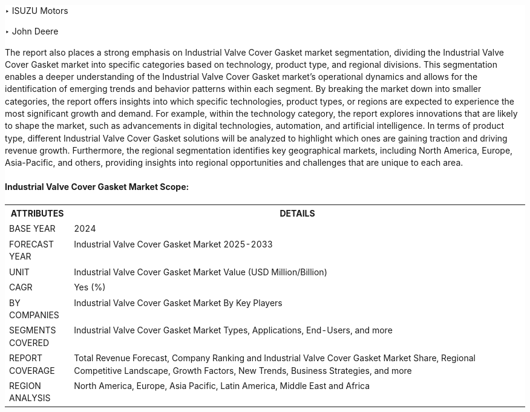 ‣ ISUZU Motors

‣ John Deere

The report also places a strong emphasis on Industrial Valve Cover Gasket market segmentation, dividing the Industrial Valve Cover Gasket market into specific categories based on technology, product type, and regional divisions. This segmentation enables a deeper understanding of the Industrial Valve Cover Gasket market’s operational dynamics and allows for the identification of emerging trends and behavior patterns within each segment. By breaking the market down into smaller categories, the report offers insights into which specific technologies, product types, or regions are expected to experience the most significant growth and demand. For example, within the technology category, the report explores innovations that are likely to shape the market, such as advancements in digital technologies, automation, and artificial intelligence. In terms of product type, different Industrial Valve Cover Gasket solutions will be analyzed to highlight which ones are gaining traction and driving revenue growth. Furthermore, the regional segmentation identifies key geographical markets, including North America, Europe, Asia-Pacific, and others, providing insights into regional opportunities and challenges that are unique to each area.

<h4>Industrial Valve Cover Gasket Market Scope:</h4>
<table>
<tr>
<th>ATTRIBUTES</th>
<th>DETAILS</th>
</tr>
<tr>
<td>BASE YEAR</td>
<td>2024</td>
</tr>
<tr>
<td>FORECAST YEAR</td>
<td>Industrial Valve Cover Gasket Market 2025-2033</td>
</tr>
<tr>
<td>UNIT</td>
<td>Industrial Valve Cover Gasket Market Value (USD Million/Billion)</td>
<tr>
<td>CAGR</td>
<td>Yes (%)</td>
</tr>
</tr>
<tr>
<td>BY COMPANIES</td>
<td>Industrial Valve Cover Gasket Market By Key Players</td>
</tr>
<tr>
<td>SEGMENTS COVERED</td>
<td>Industrial Valve Cover Gasket Market Types, Applications, End-Users, and more</td>
</tr>
<tr>
<td>REPORT COVERAGE</td>
<td>Total Revenue Forecast, Company Ranking and Industrial Valve Cover Gasket Market Share, Regional Competitive Landscape, Growth Factors, New Trends, Business Strategies, and more</td>
</tr>
<tr>
<td>REGION ANALYSIS</td>
<td>North America, Europe, Asia Pacific, Latin America, Middle East and Africa</td>
</tr>
</table>
